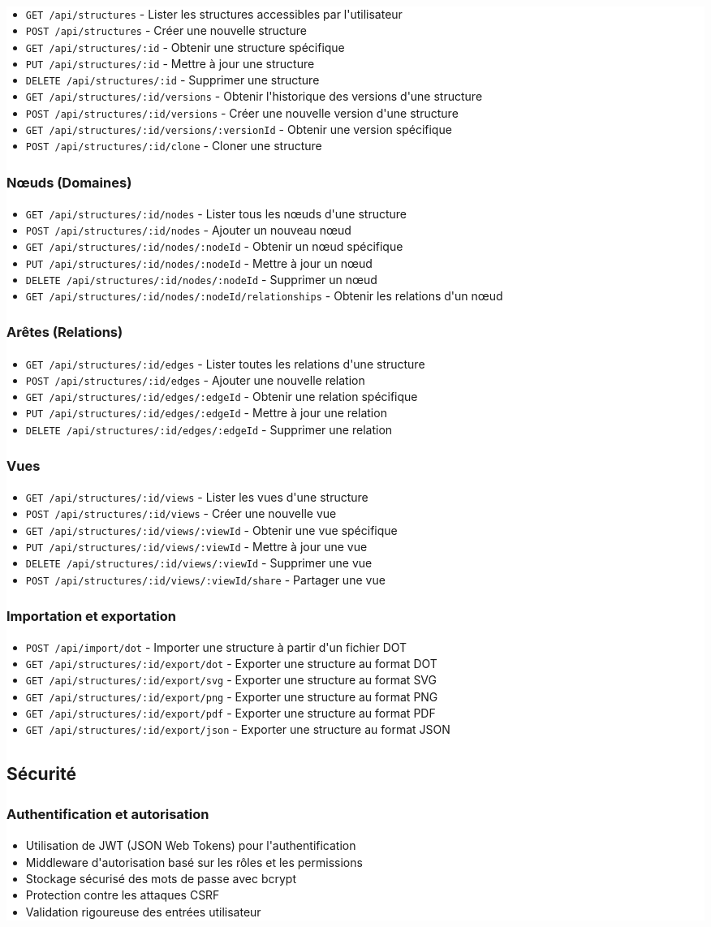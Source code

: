 - `GET /api/structures` - Lister les structures accessibles par l'utilisateur
- `POST /api/structures` - Créer une nouvelle structure
- `GET /api/structures/:id` - Obtenir une structure spécifique
- `PUT /api/structures/:id` - Mettre à jour une structure
- `DELETE /api/structures/:id` - Supprimer une structure
- `GET /api/structures/:id/versions` - Obtenir l'historique des versions d'une structure
- `POST /api/structures/:id/versions` - Créer une nouvelle version d'une structure
- `GET /api/structures/:id/versions/:versionId` - Obtenir une version spécifique
- `POST /api/structures/:id/clone` - Cloner une structure

### Nœuds (Domaines)

- `GET /api/structures/:id/nodes` - Lister tous les nœuds d'une structure
- `POST /api/structures/:id/nodes` - Ajouter un nouveau nœud
- `GET /api/structures/:id/nodes/:nodeId` - Obtenir un nœud spécifique
- `PUT /api/structures/:id/nodes/:nodeId` - Mettre à jour un nœud
- `DELETE /api/structures/:id/nodes/:nodeId` - Supprimer un nœud
- `GET /api/structures/:id/nodes/:nodeId/relationships` - Obtenir les relations d'un nœud

### Arêtes (Relations)

- `GET /api/structures/:id/edges` - Lister toutes les relations d'une structure
- `POST /api/structures/:id/edges` - Ajouter une nouvelle relation
- `GET /api/structures/:id/edges/:edgeId` - Obtenir une relation spécifique
- `PUT /api/structures/:id/edges/:edgeId` - Mettre à jour une relation
- `DELETE /api/structures/:id/edges/:edgeId` - Supprimer une relation

### Vues

- `GET /api/structures/:id/views` - Lister les vues d'une structure
- `POST /api/structures/:id/views` - Créer une nouvelle vue
- `GET /api/structures/:id/views/:viewId` - Obtenir une vue spécifique
- `PUT /api/structures/:id/views/:viewId` - Mettre à jour une vue
- `DELETE /api/structures/:id/views/:viewId` - Supprimer une vue
- `POST /api/structures/:id/views/:viewId/share` - Partager une vue

### Importation et exportation

- `POST /api/import/dot` - Importer une structure à partir d'un fichier DOT
- `GET /api/structures/:id/export/dot` - Exporter une structure au format DOT
- `GET /api/structures/:id/export/svg` - Exporter une structure au format SVG
- `GET /api/structures/:id/export/png` - Exporter une structure au format PNG
- `GET /api/structures/:id/export/pdf` - Exporter une structure au format PDF
- `GET /api/structures/:id/export/json` - Exporter une structure au format JSON

## Sécurité

### Authentification et autorisation

- Utilisation de JWT (JSON Web Tokens) pour l'authentification
- Middleware d'autorisation basé sur les rôles et les permissions
- Stockage sécurisé des mots de passe avec bcrypt
- Protection contre les attaques CSRF
- Validation rigoureuse des entrées utilisateur
